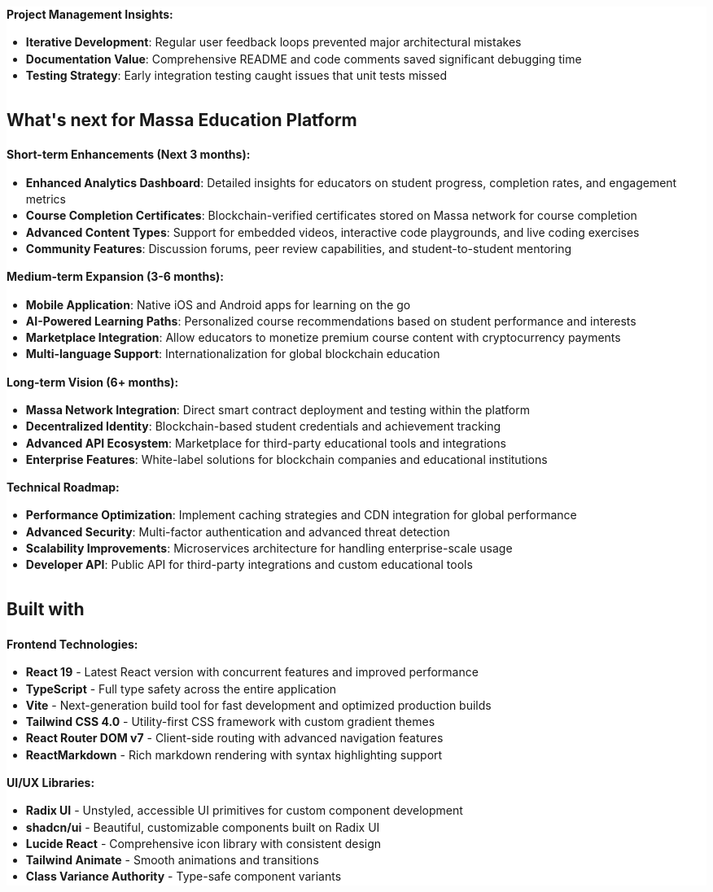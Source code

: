 **Project Management Insights:**
- **Iterative Development**: Regular user feedback loops prevented major architectural mistakes
- **Documentation Value**: Comprehensive README and code comments saved significant debugging time
- **Testing Strategy**: Early integration testing caught issues that unit tests missed

## What's next for Massa Education Platform

**Short-term Enhancements (Next 3 months):**
- **Enhanced Analytics Dashboard**: Detailed insights for educators on student progress, completion rates, and engagement metrics
- **Course Completion Certificates**: Blockchain-verified certificates stored on Massa network for course completion
- **Advanced Content Types**: Support for embedded videos, interactive code playgrounds, and live coding exercises
- **Community Features**: Discussion forums, peer review capabilities, and student-to-student mentoring

**Medium-term Expansion (3-6 months):**
- **Mobile Application**: Native iOS and Android apps for learning on the go
- **AI-Powered Learning Paths**: Personalized course recommendations based on student performance and interests
- **Marketplace Integration**: Allow educators to monetize premium course content with cryptocurrency payments
- **Multi-language Support**: Internationalization for global blockchain education

**Long-term Vision (6+ months):**
- **Massa Network Integration**: Direct smart contract deployment and testing within the platform
- **Decentralized Identity**: Blockchain-based student credentials and achievement tracking
- **Advanced API Ecosystem**: Marketplace for third-party educational tools and integrations
- **Enterprise Features**: White-label solutions for blockchain companies and educational institutions

**Technical Roadmap:**
- **Performance Optimization**: Implement caching strategies and CDN integration for global performance
- **Advanced Security**: Multi-factor authentication and advanced threat detection
- **Scalability Improvements**: Microservices architecture for handling enterprise-scale usage
- **Developer API**: Public API for third-party integrations and custom educational tools

## Built with

**Frontend Technologies:**
- **React 19** - Latest React version with concurrent features and improved performance
- **TypeScript** - Full type safety across the entire application
- **Vite** - Next-generation build tool for fast development and optimized production builds
- **Tailwind CSS 4.0** - Utility-first CSS framework with custom gradient themes
- **React Router DOM v7** - Client-side routing with advanced navigation features
- **ReactMarkdown** - Rich markdown rendering with syntax highlighting support

**UI/UX Libraries:**
- **Radix UI** - Unstyled, accessible UI primitives for custom component development
- **shadcn/ui** - Beautiful, customizable components built on Radix UI
- **Lucide React** - Comprehensive icon library with consistent design
- **Tailwind Animate** - Smooth animations and transitions
- **Class Variance Authority** - Type-safe component variants
